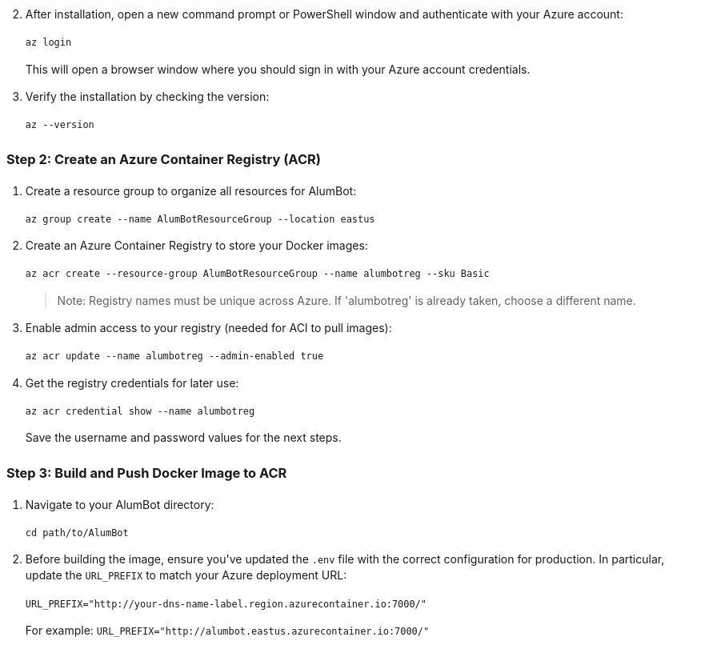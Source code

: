 2. After installation, open a new command prompt or PowerShell window and authenticate with your Azure account:

   ```shell
   az login
   ```

   This will open a browser window where you should sign in with your Azure account credentials.

3. Verify the installation by checking the version:

   ```shell
   az --version
   ```

### Step 2: Create an Azure Container Registry (ACR)

1. Create a resource group to organize all resources for AlumBot:

   ```shell
   az group create --name AlumBotResourceGroup --location eastus
   ```

2. Create an Azure Container Registry to store your Docker images:

   ```shell
   az acr create --resource-group AlumBotResourceGroup --name alumbotreg --sku Basic
   ```

   > Note: Registry names must be unique across Azure. If 'alumbotreg' is already taken, choose a different name.

3. Enable admin access to your registry (needed for ACI to pull images):

   ```shell
   az acr update --name alumbotreg --admin-enabled true
   ```

4. Get the registry credentials for later use:

   ```shell
   az acr credential show --name alumbotreg
   ```

   Save the username and password values for the next steps.

### Step 3: Build and Push Docker Image to ACR

1. Navigate to your AlumBot directory:

   ```shell
   cd path/to/AlumBot
   ```

2. Before building the image, ensure you've updated the `.env` file with the correct configuration for production. In particular, update the `URL_PREFIX` to match your Azure deployment URL:

   ```
   URL_PREFIX="http://your-dns-name-label.region.azurecontainer.io:7000/"
   ```

   For example: `URL_PREFIX="http://alumbot.eastus.azurecontainer.io:7000/"`
